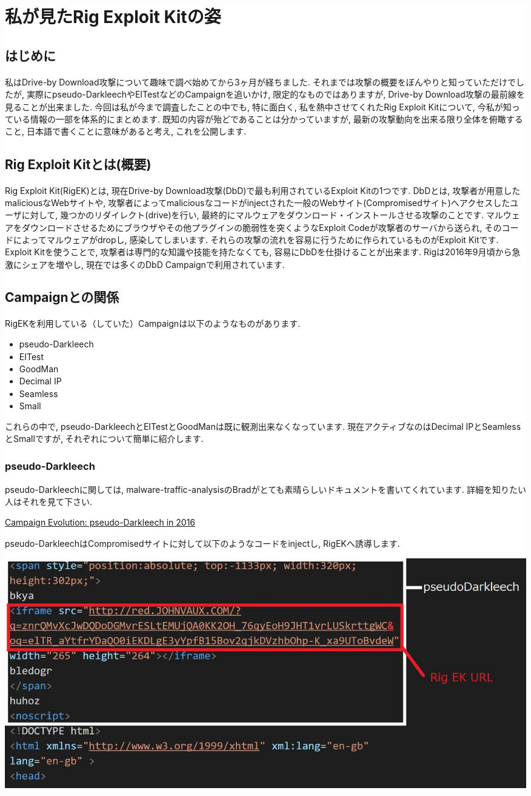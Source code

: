 # 私が見たRig Exploit Kitの姿
## はじめに
私はDrive-by Download攻撃について趣味で調べ始めてから3ヶ月が経ちました. それまでは攻撃の概要をぼんやりと知っていただけでしたが, 実際にpseudo-DarkleechやEITestなどのCampaignを追いかけ, 限定的なものではありますが, Drive-by Download攻撃の最前線を見ることが出来ました. 今回は私が今まで調査したことの中でも, 特に面白く, 私を熱中させてくれたRig Exploit Kitについて, 今私が知っている情報の一部を体系的にまとめます. 既知の内容が殆どであることは分かっていますが, 最新の攻撃動向を出来る限り全体を俯瞰すること, 日本語で書くことに意味があると考え, これを公開します.

## Rig Exploit Kitとは(概要)
Rig Exploit Kit(RigEK)とは, 現在Drive-by Download攻撃(DbD)で最も利用されているExploit Kitの1つです. DbDとは, 攻撃者が用意したmaliciousなWebサイトや, 攻撃者によってmaliciousなコードがinjectされた一般のWebサイト(Compromisedサイト)へアクセスしたユーザに対して, 幾つかのリダイレクト(drive)を行い, 最終的にマルウェアをダウンロード・インストールさせる攻撃のことです. マルウェアをダウンロードさせるためにブラウザやその他プラグインの脆弱性を突くようなExploit Codeが攻撃者のサーバから送られ, そのコードによってマルウェアがdropし, 感染してしまいます. それらの攻撃の流れを容易に行うために作られているものがExploit Kitです. Exploit Kitを使うことで, 攻撃者は専門的な知識や技能を持たなくても, 容易にDbDを仕掛けることが出来ます. Rigは2016年9月頃から急激にシェアを増やし, 現在では多くのDbD Campaignで利用されています.

## Campaignとの関係
RigEKを利用している（していた）Campaignは以下のようなものがあります.

- pseudo-Darkleech
- EITest
- GoodMan
- Decimal IP
- Seamless
- Small

これらの中で, pseudo-DarkleechとEITestとGoodManは既に観測出来なくなっています. 現在アクティブなのはDecimal IPとSeamlessとSmallですが, それぞれについて簡単に紹介します.

### pseudo-Darkleech
pseudo-Darkleechに関しては, malware-traffic-analysisのBradがとても素晴らしいドキュメントを書いてくれています. 詳細を知りたい人はそれを見て下さい.

[Campaign Evolution: pseudo-Darkleech in 2016](http://researchcenter.paloaltonetworks.com/2016/12/unit42-campaign-evolution-pseudo-darkleech-2016/)

pseudo-DarkleechはCompromisedサイトに対して以下のようなコードをinjectし, RigEKへ誘導します.

![01.jpg](01.jpg)
